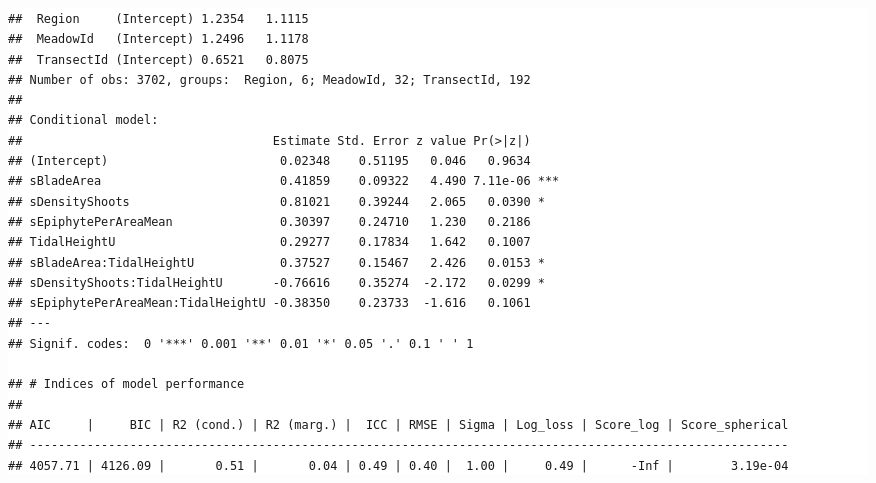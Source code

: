     ##  Region     (Intercept) 1.2354   1.1115  
    ##  MeadowId   (Intercept) 1.2496   1.1178  
    ##  TransectId (Intercept) 0.6521   0.8075  
    ## Number of obs: 3702, groups:  Region, 6; MeadowId, 32; TransectId, 192
    ## 
    ## Conditional model:
    ##                                   Estimate Std. Error z value Pr(>|z|)    
    ## (Intercept)                        0.02348    0.51195   0.046   0.9634    
    ## sBladeArea                         0.41859    0.09322   4.490 7.11e-06 ***
    ## sDensityShoots                     0.81021    0.39244   2.065   0.0390 *  
    ## sEpiphytePerAreaMean               0.30397    0.24710   1.230   0.2186    
    ## TidalHeightU                       0.29277    0.17834   1.642   0.1007    
    ## sBladeArea:TidalHeightU            0.37527    0.15467   2.426   0.0153 *  
    ## sDensityShoots:TidalHeightU       -0.76616    0.35274  -2.172   0.0299 *  
    ## sEpiphytePerAreaMean:TidalHeightU -0.38350    0.23733  -1.616   0.1061    
    ## ---
    ## Signif. codes:  0 '***' 0.001 '**' 0.01 '*' 0.05 '.' 0.1 ' ' 1

    ## # Indices of model performance
    ## 
    ## AIC     |     BIC | R2 (cond.) | R2 (marg.) |  ICC | RMSE | Sigma | Log_loss | Score_log | Score_spherical
    ## ----------------------------------------------------------------------------------------------------------
    ## 4057.71 | 4126.09 |       0.51 |       0.04 | 0.49 | 0.40 |  1.00 |     0.49 |      -Inf |        3.19e-04
